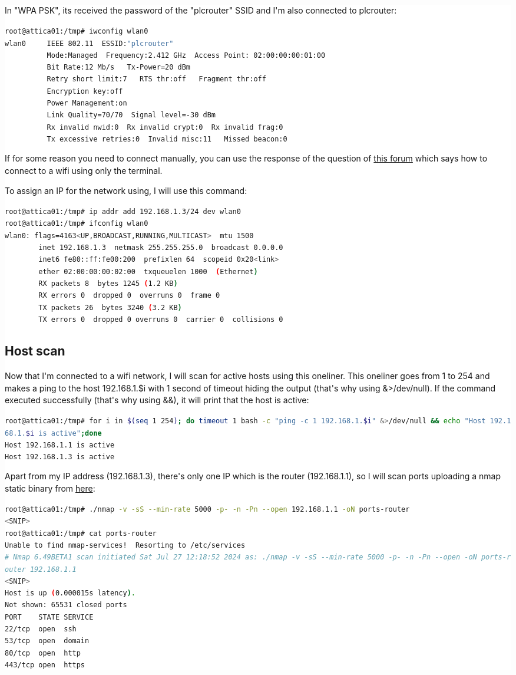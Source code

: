 In "WPA PSK", its received the password of the "plcrouter" SSID and I'm also connected to plcrouter:

```bash
root@attica01:/tmp# iwconfig wlan0
wlan0     IEEE 802.11  ESSID:"plcrouter"  
          Mode:Managed  Frequency:2.412 GHz  Access Point: 02:00:00:00:01:00   
          Bit Rate:12 Mb/s   Tx-Power=20 dBm   
          Retry short limit:7   RTS thr:off   Fragment thr:off
          Encryption key:off
          Power Management:on
          Link Quality=70/70  Signal level=-30 dBm  
          Rx invalid nwid:0  Rx invalid crypt:0  Rx invalid frag:0
          Tx excessive retries:0  Invalid misc:11   Missed beacon:0
```

If for some reason you need to connect manually, you can use the response of the question of [this forum](https://askubuntu.com/questions/294257/connect-to-wifi-network-through-ubuntu-terminal) which says how to connect to a wifi using only the terminal.

To assign an IP for the network using, I will use this command:

```bash
root@attica01:/tmp# ip addr add 192.168.1.3/24 dev wlan0
root@attica01:/tmp# ifconfig wlan0
wlan0: flags=4163<UP,BROADCAST,RUNNING,MULTICAST>  mtu 1500
        inet 192.168.1.3  netmask 255.255.255.0  broadcast 0.0.0.0
        inet6 fe80::ff:fe00:200  prefixlen 64  scopeid 0x20<link>
        ether 02:00:00:00:02:00  txqueuelen 1000  (Ethernet)
        RX packets 8  bytes 1245 (1.2 KB)
        RX errors 0  dropped 0  overruns 0  frame 0
        TX packets 26  bytes 3240 (3.2 KB)
        TX errors 0  dropped 0 overruns 0  carrier 0  collisions 0
```

## Host scan

Now that I'm connected to a wifi network, I will scan for active hosts using this oneliner. This oneliner goes from 1 to 254 and makes a ping to the host 192.168.1.$i with 1 second of timeout hiding the output (that's why using &>/dev/null). If the command executed successfully (that's why using &&), it will print that the host is active:

```bash
root@attica01:/tmp# for i in $(seq 1 254); do timeout 1 bash -c "ping -c 1 192.168.1.$i" &>/dev/null && echo "Host 192.168.1.$i is active";done
Host 192.168.1.1 is active
Host 192.168.1.3 is active
```

Apart from my IP address (192.168.1.3), there's only one IP which is the router (192.168.1.1), so I will scan ports uploading a nmap static binary from [here](https://github.com/andrew-d/static-binaries/blob/master/binaries/linux/x86_64/nmap):

```bash
root@attica01:/tmp# ./nmap -v -sS --min-rate 5000 -p- -n -Pn --open 192.168.1.1 -oN ports-router
<SNIP>
root@attica01:/tmp# cat ports-router 
Unable to find nmap-services!  Resorting to /etc/services
# Nmap 6.49BETA1 scan initiated Sat Jul 27 12:18:52 2024 as: ./nmap -v -sS --min-rate 5000 -p- -n -Pn --open -oN ports-router 192.168.1.1
<SNIP>
Host is up (0.000015s latency).
Not shown: 65531 closed ports
PORT    STATE SERVICE
22/tcp  open  ssh
53/tcp  open  domain
80/tcp  open  http
443/tcp open  https
```